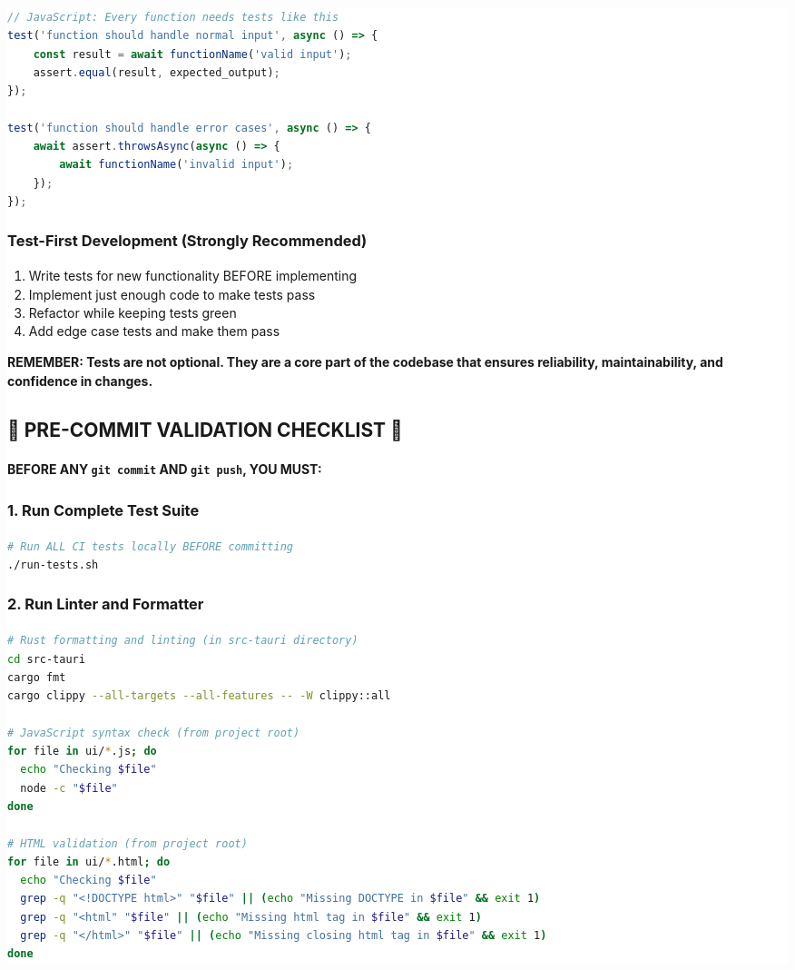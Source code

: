 ```javascript
// JavaScript: Every function needs tests like this
test('function should handle normal input', async () => {
    const result = await functionName('valid input');
    assert.equal(result, expected_output);
});

test('function should handle error cases', async () => {
    await assert.throwsAsync(async () => {
        await functionName('invalid input');
    });
});
```

### Test-First Development (Strongly Recommended)
1. Write tests for new functionality BEFORE implementing
2. Implement just enough code to make tests pass
3. Refactor while keeping tests green
4. Add edge case tests and make them pass

**REMEMBER: Tests are not optional. They are a core part of the codebase that ensures reliability, maintainability, and confidence in changes.**

## 🚨 PRE-COMMIT VALIDATION CHECKLIST 🚨

**BEFORE ANY `git commit` AND `git push`, YOU MUST:**

### 1. Run Complete Test Suite
```bash
# Run ALL CI tests locally BEFORE committing
./run-tests.sh
```

### 2. Run Linter and Formatter  
```bash
# Rust formatting and linting (in src-tauri directory)
cd src-tauri
cargo fmt
cargo clippy --all-targets --all-features -- -W clippy::all

# JavaScript syntax check (from project root)
for file in ui/*.js; do
  echo "Checking $file"
  node -c "$file"
done

# HTML validation (from project root)  
for file in ui/*.html; do
  echo "Checking $file"
  grep -q "<!DOCTYPE html>" "$file" || (echo "Missing DOCTYPE in $file" && exit 1)
  grep -q "<html" "$file" || (echo "Missing html tag in $file" && exit 1)
  grep -q "</html>" "$file" || (echo "Missing closing html tag in $file" && exit 1)
done
```
